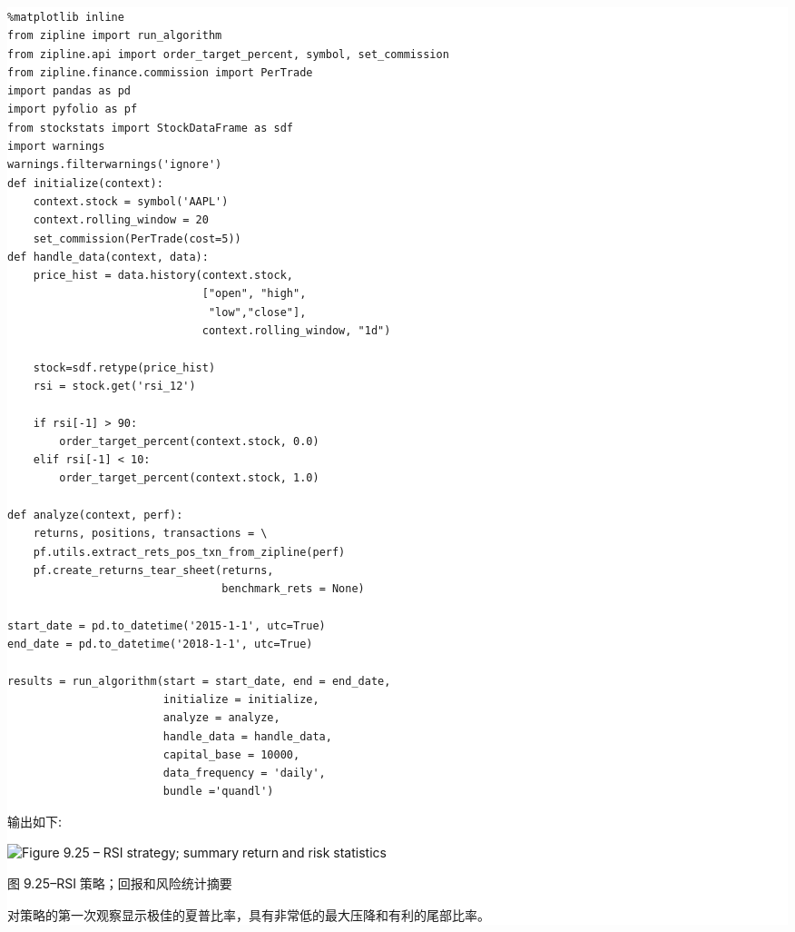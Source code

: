 ```
%matplotlib inline
from zipline import run_algorithm 
from zipline.api import order_target_percent, symbol, set_commission
from zipline.finance.commission import PerTrade
import pandas as pd
import pyfolio as pf
from stockstats import StockDataFrame as sdf
import warnings
warnings.filterwarnings('ignore')
def initialize(context): 
    context.stock = symbol('AAPL')
    context.rolling_window = 20
    set_commission(PerTrade(cost=5))     
def handle_data(context, data): 
    price_hist = data.history(context.stock, 
                              ["open", "high", 
                               "low","close"], 
                              context.rolling_window, "1d")

    stock=sdf.retype(price_hist)   
    rsi = stock.get('rsi_12')

    if rsi[-1] > 90:
        order_target_percent(context.stock, 0.0)     
    elif rsi[-1] < 10:
        order_target_percent(context.stock, 1.0)   

def analyze(context, perf): 
    returns, positions, transactions = \
    pf.utils.extract_rets_pos_txn_from_zipline(perf) 
    pf.create_returns_tear_sheet(returns, 
                                 benchmark_rets = None)

start_date = pd.to_datetime('2015-1-1', utc=True)
end_date = pd.to_datetime('2018-1-1', utc=True)

results = run_algorithm(start = start_date, end = end_date,
                        initialize = initialize, 
                        analyze = analyze, 
                        handle_data = handle_data, 
                        capital_base = 10000, 
                        data_frequency = 'daily', 
                        bundle ='quandl')
```

输出如下:

![Figure 9.25 – RSI strategy; summary return and risk statistics](image/Figure_9.25_B15029.jpg)

图 9.25–RSI 策略；回报和风险统计摘要

对策略的第一次观察显示极佳的夏普比率，具有非常低的最大压降和有利的尾部比率。
